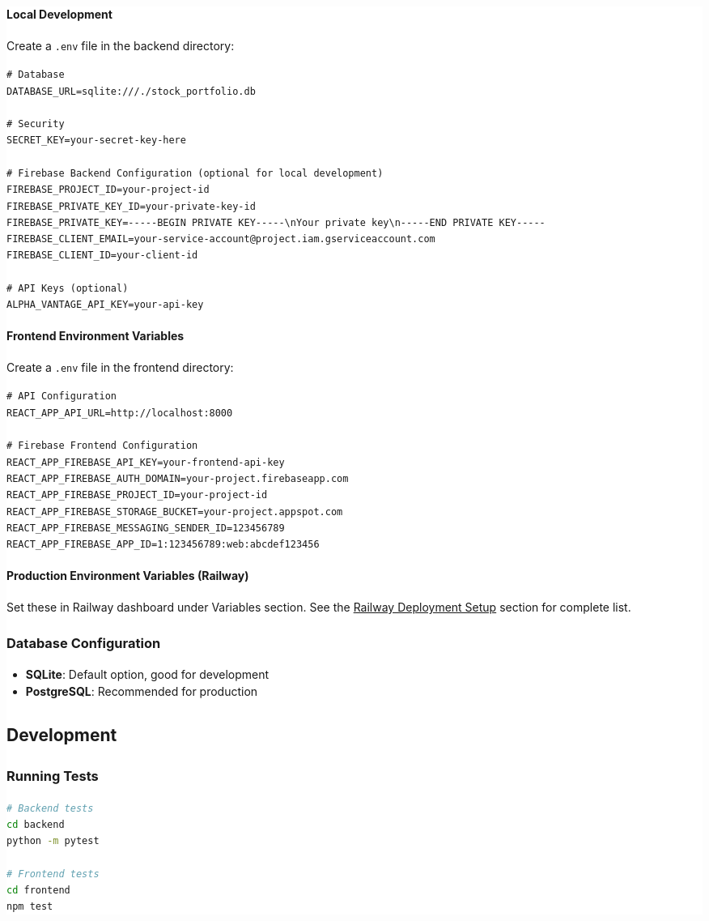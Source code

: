 #### Local Development
Create a `.env` file in the backend directory:

```env
# Database
DATABASE_URL=sqlite:///./stock_portfolio.db

# Security
SECRET_KEY=your-secret-key-here

# Firebase Backend Configuration (optional for local development)
FIREBASE_PROJECT_ID=your-project-id
FIREBASE_PRIVATE_KEY_ID=your-private-key-id
FIREBASE_PRIVATE_KEY=-----BEGIN PRIVATE KEY-----\nYour private key\n-----END PRIVATE KEY-----
FIREBASE_CLIENT_EMAIL=your-service-account@project.iam.gserviceaccount.com
FIREBASE_CLIENT_ID=your-client-id

# API Keys (optional)
ALPHA_VANTAGE_API_KEY=your-api-key
```

#### Frontend Environment Variables
Create a `.env` file in the frontend directory:

```env
# API Configuration
REACT_APP_API_URL=http://localhost:8000

# Firebase Frontend Configuration
REACT_APP_FIREBASE_API_KEY=your-frontend-api-key
REACT_APP_FIREBASE_AUTH_DOMAIN=your-project.firebaseapp.com
REACT_APP_FIREBASE_PROJECT_ID=your-project-id
REACT_APP_FIREBASE_STORAGE_BUCKET=your-project.appspot.com
REACT_APP_FIREBASE_MESSAGING_SENDER_ID=123456789
REACT_APP_FIREBASE_APP_ID=1:123456789:web:abcdef123456
```

#### Production Environment Variables (Railway)
Set these in Railway dashboard under Variables section. See the [Railway Deployment Setup](#railway-deployment-setup) section for complete list.

### Database Configuration
- **SQLite**: Default option, good for development
- **PostgreSQL**: Recommended for production

## Development

### Running Tests
```bash
# Backend tests
cd backend
python -m pytest

# Frontend tests
cd frontend
npm test
```

